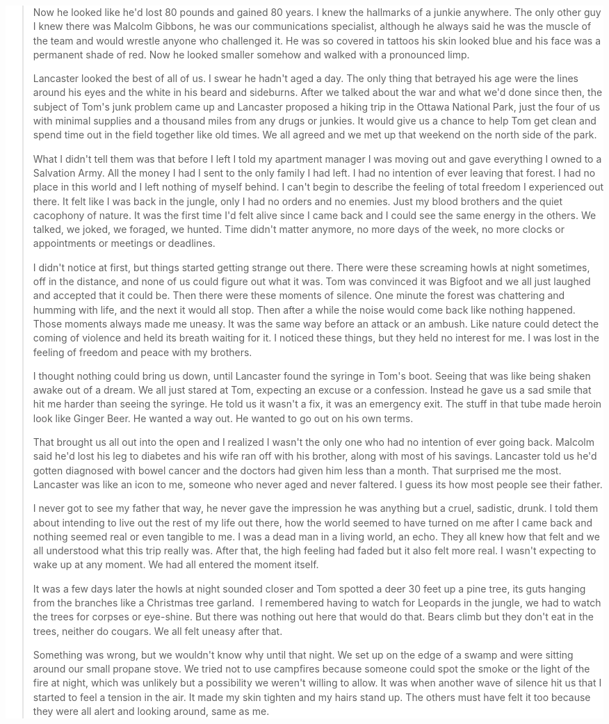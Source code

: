 >Now he looked like he'd lost 80 pounds and gained 80 years. I knew the hallmarks of a junkie anywhere. The only other guy I knew there was Malcolm Gibbons, he was our communications specialist, although he always said he was the muscle of the team and would wrestle anyone who challenged it. He was so covered in tattoos his skin looked blue and his face was a permanent shade of red. Now he looked smaller somehow and walked with a pronounced limp.   
>  
>Lancaster looked the best of all of us. I swear he hadn't aged a day. The only thing that betrayed his age were the lines around his eyes and the white in his beard and sideburns. After we talked about the war and what we'd done since then, the subject of Tom's junk problem came up and Lancaster proposed a hiking trip in the Ottawa National Park, just the four of us with minimal supplies and a thousand miles from any drugs or junkies. It would give us a chance to help Tom get clean and spend time out in the field together like old times. We all agreed and we met up that weekend on the north side of the park.  
>  
>What I didn't tell them was that before I left I told my apartment manager I was moving out and gave everything I owned to a Salvation Army. All the money I had I sent to the only family I had left. I had no intention of ever leaving that forest. I had no place in this world and I left nothing of myself behind. I can't begin to describe the feeling of total freedom I experienced out there. It felt like I was back in the jungle, only I had no orders and no enemies. Just my blood brothers and the quiet cacophony of nature. It was the first time I'd felt alive since I came back and I could see the same energy in the others. We talked, we joked, we foraged, we hunted. Time didn't matter anymore, no more days of the week, no more clocks or appointments or meetings or deadlines.   
>  
>I didn't notice at first, but things started getting strange out there. There were these screaming howls at night sometimes, off in the distance, and none of us could figure out what it was. Tom was convinced it was Bigfoot and we all just laughed and accepted that it could be. Then there were these moments of silence. One minute the forest was chattering and humming with life, and the next it would all stop. Then after a while the noise would come back like nothing happened. Those moments always made me uneasy. It was the same way before an attack or an ambush. Like nature could detect the coming of violence and held its breath waiting for it. I noticed these things, but they held no interest for me. I was lost in the feeling of freedom and peace with my brothers.  
>  
>I thought nothing could bring us down, until Lancaster found the syringe in Tom's boot. Seeing that was like being shaken awake out of a dream. We all just stared at Tom, expecting an excuse or a confession. Instead he gave us a sad smile that hit me harder than seeing the syringe. He told us it wasn't a fix, it was an emergency exit. The stuff in that tube made heroin look like Ginger Beer. He wanted a way out. He wanted to go out on his own terms.  
>  
>That brought us all out into the open and I realized I wasn't the only one who had no intention of ever going back. Malcolm said he'd lost his leg to diabetes and his wife ran off with his brother, along with most of his savings. Lancaster told us he'd gotten diagnosed with bowel cancer and the doctors had given him less than a month. That surprised me the most. Lancaster was like an icon to me, someone who never aged and never faltered. I guess its how most people see their father.  
>  
>I never got to see my father that way, he never gave the impression he was anything but a cruel, sadistic, drunk. I told them about intending to live out the rest of my life out there, how the world seemed to have turned on me after I came back and nothing seemed real or even tangible to me. I was a dead man in a living world, an echo. They all knew how that felt and we all understood what this trip really was. After that, the high feeling had faded but it also felt more real. I wasn't expecting to wake up at any moment. We had all entered the moment itself.   
>  
>It was a few days later the howls at night sounded closer and Tom spotted a deer 30 feet up a pine tree, its guts hanging from the branches like a Christmas tree garland.  I remembered having to watch for Leopards in the jungle, we had to watch the trees for corpses or eye-shine. But there was nothing out here that would do that. Bears climb but they don't eat in the trees, neither do cougars. We all felt uneasy after that.  
>  
>Something was wrong, but we wouldn't know why until that night. We set up on the edge of a swamp and were sitting around our small propane stove. We tried not to use campfires because someone could spot the smoke or the light of the fire at night, which was unlikely but a possibility we weren't willing to allow. It was when another wave of silence hit us that I started to feel a tension in the air. It made my skin tighten and my hairs stand up. The others must have felt it too because they were all alert and looking around, same as me.  
>  